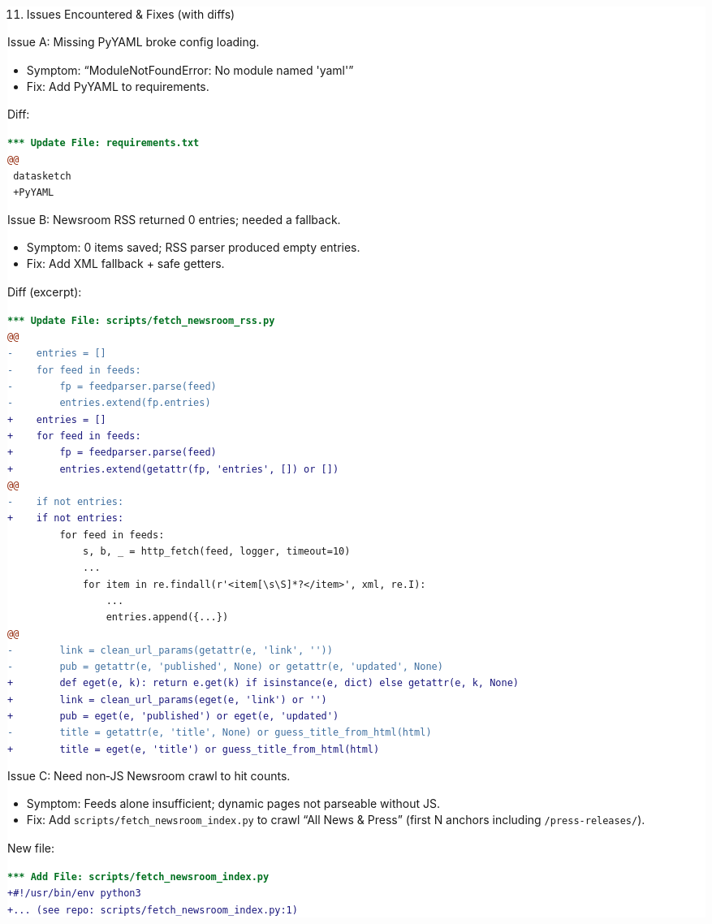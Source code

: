 11) Issues Encountered & Fixes (with diffs)

Issue A: Missing PyYAML broke config loading.
- Symptom: “ModuleNotFoundError: No module named 'yaml'”
- Fix: Add PyYAML to requirements.

Diff:
```diff
*** Update File: requirements.txt
@@
 datasketch
 +PyYAML
```

Issue B: Newsroom RSS returned 0 entries; needed a fallback.
- Symptom: 0 items saved; RSS parser produced empty entries.
- Fix: Add XML fallback + safe getters.

Diff (excerpt):
```diff
*** Update File: scripts/fetch_newsroom_rss.py
@@
-    entries = []
-    for feed in feeds:
-        fp = feedparser.parse(feed)
-        entries.extend(fp.entries)
+    entries = []
+    for feed in feeds:
+        fp = feedparser.parse(feed)
+        entries.extend(getattr(fp, 'entries', []) or [])
@@
-    if not entries:
+    if not entries:
         for feed in feeds:
             s, b, _ = http_fetch(feed, logger, timeout=10)
             ...
             for item in re.findall(r'<item[\s\S]*?</item>', xml, re.I):
                 ...
                 entries.append({...})
@@
-        link = clean_url_params(getattr(e, 'link', ''))
-        pub = getattr(e, 'published', None) or getattr(e, 'updated', None)
+        def eget(e, k): return e.get(k) if isinstance(e, dict) else getattr(e, k, None)
+        link = clean_url_params(eget(e, 'link') or '')
+        pub = eget(e, 'published') or eget(e, 'updated')
-        title = getattr(e, 'title', None) or guess_title_from_html(html)
+        title = eget(e, 'title') or guess_title_from_html(html)
```

Issue C: Need non‑JS Newsroom crawl to hit counts.
- Symptom: Feeds alone insufficient; dynamic pages not parseable without JS.
- Fix: Add `scripts/fetch_newsroom_index.py` to crawl “All News & Press” (first N anchors including `/press-releases/`).

New file:
```diff
*** Add File: scripts/fetch_newsroom_index.py
+#!/usr/bin/env python3
+... (see repo: scripts/fetch_newsroom_index.py:1)
```
